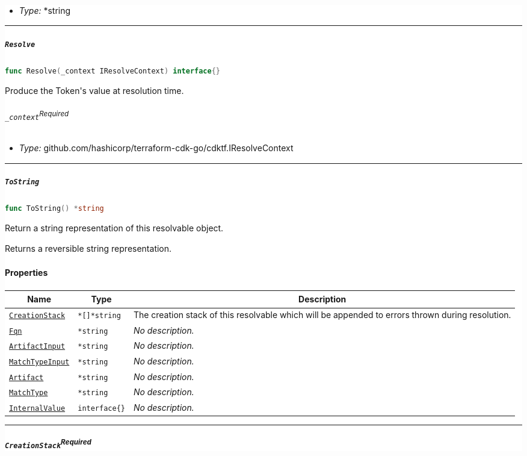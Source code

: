 - *Type:* *string

---

##### `Resolve` <a name="Resolve" id="@cdktf/provider-databricks.artifactAllowlist.ArtifactAllowlistArtifactMatcherOutputReference.resolve"></a>

```go
func Resolve(_context IResolveContext) interface{}
```

Produce the Token's value at resolution time.

###### `_context`<sup>Required</sup> <a name="_context" id="@cdktf/provider-databricks.artifactAllowlist.ArtifactAllowlistArtifactMatcherOutputReference.resolve.parameter._context"></a>

- *Type:* github.com/hashicorp/terraform-cdk-go/cdktf.IResolveContext

---

##### `ToString` <a name="ToString" id="@cdktf/provider-databricks.artifactAllowlist.ArtifactAllowlistArtifactMatcherOutputReference.toString"></a>

```go
func ToString() *string
```

Return a string representation of this resolvable object.

Returns a reversible string representation.


#### Properties <a name="Properties" id="Properties"></a>

| **Name** | **Type** | **Description** |
| --- | --- | --- |
| <code><a href="#@cdktf/provider-databricks.artifactAllowlist.ArtifactAllowlistArtifactMatcherOutputReference.property.creationStack">CreationStack</a></code> | <code>*[]*string</code> | The creation stack of this resolvable which will be appended to errors thrown during resolution. |
| <code><a href="#@cdktf/provider-databricks.artifactAllowlist.ArtifactAllowlistArtifactMatcherOutputReference.property.fqn">Fqn</a></code> | <code>*string</code> | *No description.* |
| <code><a href="#@cdktf/provider-databricks.artifactAllowlist.ArtifactAllowlistArtifactMatcherOutputReference.property.artifactInput">ArtifactInput</a></code> | <code>*string</code> | *No description.* |
| <code><a href="#@cdktf/provider-databricks.artifactAllowlist.ArtifactAllowlistArtifactMatcherOutputReference.property.matchTypeInput">MatchTypeInput</a></code> | <code>*string</code> | *No description.* |
| <code><a href="#@cdktf/provider-databricks.artifactAllowlist.ArtifactAllowlistArtifactMatcherOutputReference.property.artifact">Artifact</a></code> | <code>*string</code> | *No description.* |
| <code><a href="#@cdktf/provider-databricks.artifactAllowlist.ArtifactAllowlistArtifactMatcherOutputReference.property.matchType">MatchType</a></code> | <code>*string</code> | *No description.* |
| <code><a href="#@cdktf/provider-databricks.artifactAllowlist.ArtifactAllowlistArtifactMatcherOutputReference.property.internalValue">InternalValue</a></code> | <code>interface{}</code> | *No description.* |

---

##### `CreationStack`<sup>Required</sup> <a name="CreationStack" id="@cdktf/provider-databricks.artifactAllowlist.ArtifactAllowlistArtifactMatcherOutputReference.property.creationStack"></a>
